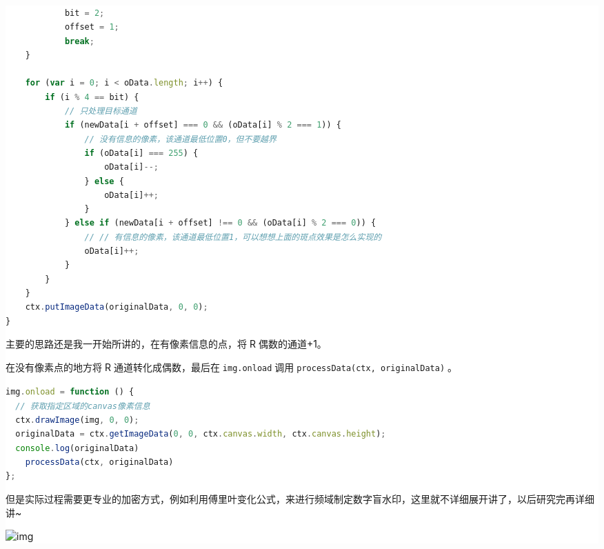 ```js
            bit = 2;
            offset = 1;
            break;
    }

    for (var i = 0; i < oData.length; i++) {
        if (i % 4 == bit) {
            // 只处理目标通道
            if (newData[i + offset] === 0 && (oData[i] % 2 === 1)) {
                // 没有信息的像素，该通道最低位置0，但不要越界
                if (oData[i] === 255) {
                    oData[i]--;
                } else {
                    oData[i]++;
                }
            } else if (newData[i + offset] !== 0 && (oData[i] % 2 === 0)) {
                // // 有信息的像素，该通道最低位置1，可以想想上面的斑点效果是怎么实现的
                oData[i]++;
            }
        }
    }
    ctx.putImageData(originalData, 0, 0);
}
```

主要的思路还是我一开始所讲的，在有像素信息的点，将 R 偶数的通道+1。

在没有像素点的地方将 R 通道转化成偶数，最后在 `img.onload` 调用 `processData(ctx, originalData)` 。

```js
img.onload = function () {
  // 获取指定区域的canvas像素信息
  ctx.drawImage(img, 0, 0);
  originalData = ctx.getImageData(0, 0, ctx.canvas.width, ctx.canvas.height);
  console.log(originalData)
	processData(ctx, originalData)
};
```



但是实际过程需要更专业的加密方式，例如利用傅里叶变化公式，来进行频域制定数字盲水印，这里就不详细展开讲了，以后研究完再详细讲~

![img](https://p3-juejin.byteimg.com/tos-cn-i-k3u1fbpfcp/1dcf2e88aec94c4fa89200b4b3ed0987~tplv-k3u1fbpfcp-zoom-1.image)


 